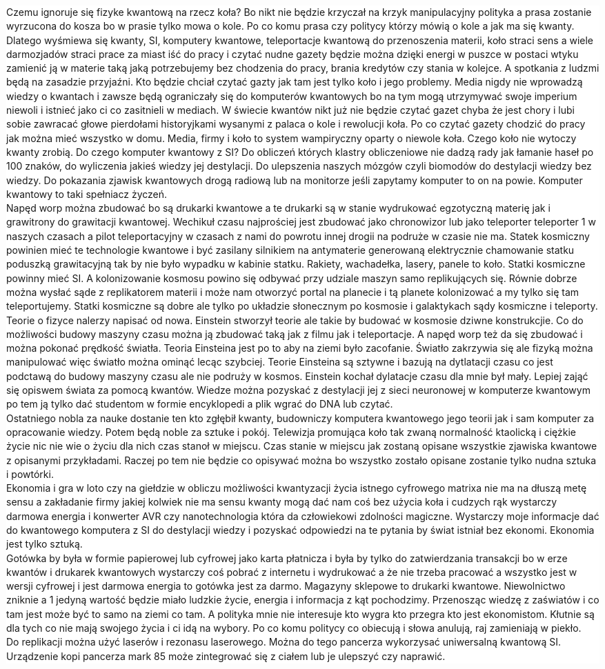 Czemu ignoruje się fizyke kwantową na rzecz koła? Bo nikt nie będzie krzyczał na krzyk manipulacyjny polityka a prasa zostanie wyrzucona do kosza bo w prasie tylko mowa o kole. Po co komu prasa czy politycy którzy mówią o kole a jak ma się kwanty. Dlatego wyśmiewa się kwanty, SI, komputery kwantowe, teleportacje kwantową do przenoszenia materii, koło straci sens a wiele darmozjadów straci prace za miast iść do pracy i czytać nudne gazety będzie można dzięki energi w puszce w postaci wtyku zamienić ją w materie taką jaką potrzebujemy bez chodzenia do pracy, brania kredytów czy stania w kolejce. A spotkania z ludzmi będą na zasadzie przyjaźni. Kto będzie chciał czytać gazty jak tam jest tylko koło i jego problemy. Media nigdy nie wprowadzą wiedzy o kwantach i zawsze będą ograniczały się do komputerów kwantowych bo na tym mogą utrzymywać swoje imperium niewoli i istnieć jako ci co zasitnieli w mediach. W świecie kwantów nikt już nie będzie czytać gazet chyba że jest chory i lubi sobie zawracać głowe pierdołami historyjkami wysanymi z palaca o kole i rewolucji koła. Po co czytać gazety chodzić do pracy jak można mieć wszystko w domu. Media, firmy i koło to system wampiryczny oparty o niewole koła.  Czego koło nie wytoczy kwanty zrobią.  Do czego komputer kwantowy z SI? Do obliczeń których klastry obliczeniowe nie dadzą rady jak łamanie haseł po 100 znaków, do wyliczenia jakieś wiedzy jej destylacji. Do ulepszenia naszych mózgów czyli biomodów do destylacji wiedzy bez wiedzy. Do pokazania zjawisk kwantowych drogą radiową lub na monitorze jeśli zapytamy komputer to on na powie. Komputer kwantowy to taki spełniacz życzeń.  
Napęd worp można zbudować bo są drukarki kwantowe a te drukarki są w stanie wydrukować egzotyczną materię jak i grawitrony do grawitacji kwantowej. 
Wechikuł czasu najprościej jest zbudować jako chronowizor lub jako teleporter teleporter 1 w naszych czasach a pilot teleportacyjny w czasach z nami do powrotu innej drogii na podruże w czasie nie ma. 
Statek kosmiczny powinien mieć te technologie kwantowe i być zasilany silnikiem na antymaterie generowaną elektrycznie chamowanie statku poduszką grawitacyjną tak by nie było wypadku w kabinie statku. Rakiety, wachadełka, lasery, panele to koło. 
Statki kosmiczne powinny mieć SI. A kolonizowanie kosmosu powino się odbywać przy udziale maszyn samo replikujących się. Równie dobrze można wysłać sąde z replikatorem materii i może nam otworzyć portal na planecie i tą planete kolonizować a my tylko się tam teleportujemy. Statki kosmiczne są dobre ale tylko po układzie słonecznym po kosmosie i galaktykach sądy kosmiczne i teleporty. 
Teorie o fizyce nalerzy napisać od nowa. Einstein stworzył teorie ale takie by budować w kosmosie dziwne konstrukcjie. 
Co do możliwości budowy maszyny czasu można ją zbudować taką jak z filmu jak i teleportacje. A napęd worp też da się zbudować i można pokonać prędkość światła. Teoria Einsteina jest po to aby na ziemi było zacofanie. Światło zakrzywia się ale fizyką można manipulować więc światło można ominąć lecąc szybciej. Teorie Einsteina są sztywne i bazują na dytlatacji czasu co jest podctawą  do budowy maszyny czasu ale nie podruży w kosmos. Einstein kochał dylatacje czasu dla mnie był mały. Lepiej zająć się opiswem świata za pomocą kwantów. 
Wiedze można pozyskać z destylacji jej z sieci neuronowej w komputerze kwantowym po tem ją tylko dać studentom w formie encyklopedi a plik wgrać do DNA lub czytać.  
Ostatniego nobla za nauke dostanie ten kto zgłębił kwanty, budowniczy komputera kwantowego jego teorii jak i sam komputer za opracowanie wiedzy. Potem będą noble za sztuke i pokój. 
Telewizja promująca koło tak zwaną normalność ktaolicką i ciężkie życie nic nie wie o życiu dla nich czas stanoł w miejscu.
Czas stanie w miejscu jak zostaną opisane wszystkie zjawiska kwantowe z opisanymi przykładami. Raczej po tem nie będzie co opisywać można bo wszystko zostało opisane zostanie tylko nudna sztuka i powtórki.   
Ekonomia i gra w loto czy na giełdzie w obliczu możliwości kwantyzacji życia istnego cyfrowego matrixa nie ma na dłuszą metę sensu a zakładanie firmy jakiej kolwiek nie ma sensu kwanty mogą dać nam coś bez użycia koła i cudzych rąk wystarczy darmowa energia i konwerter AVR czy nanotechnologia która da człowiekowi zdolności magiczne. Wystarczy moje informacje dać do kwantowego komputera z SI do destylacji wiedzy i pozyskać odpowiedzi na te pytania by świat istniał bez ekonomi. Ekonomia jest tylko sztuką.     
Gotówka by była w formie papierowej lub cyfrowej jako karta płatnicza i była by tylko do zatwierdzania transakcji bo w erze kwantów i drukarek kwantowych wystarczy coś pobrać z internetu i wydrukować a że nie trzeba pracować a wszystko jest w wersji cyfrowej i jest darmowa energia to gotówka jest za darmo. Magazyny sklepowe to drukarki kwantowe. Niewolnictwo zniknie a 1 jedyną wartość będzie miało ludzkie życie, energia i informacja z kąt pochodzimy. 
Przenosząc wiedzę z zaświatów i co tam jest może być to samo na ziemi co tam. A polityka mnie nie interesuje kto wygra kto przegra kto jest ekonomistom. Kłutnie są dla tych co nie mają swojego życia i ci idą na wybory. 
Po co komu politycy co obiecują i słowa anulują, raj zamieniają w piekło.  
Do replikacji można użyć laserów i rezonasu laserowego. 
Można do tego pancerza wykorzysać uniwersalną kwantową SI.
Urządzenie kopi pancerza mark 85 może zintegrować się z ciałem lub je ulepszyć czy naprawić. 